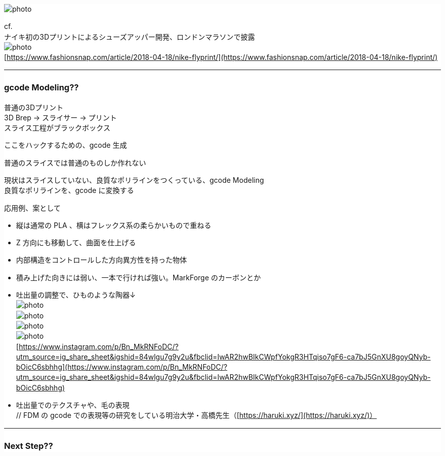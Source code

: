 ![photo](photo/181029-05.jpg)  


cf.  
ナイキ初の3Dプリントによるシューズアッパー開発、ロンドンマラソンで披露  
![photo](photo/nike_flyprint.jpg)  
[https://www.fashionsnap.com/article/2018-04-18/nike-flyprint/](https://www.fashionsnap.com/article/2018-04-18/nike-flyprint/)  


---  


### gcode Modeling??


普通の3Dプリント  
3D Brep → スライサー → プリント  
スライス工程がブラックボックス  

ここをハックするための、gcode 生成  

普通のスライスでは普通のものしか作れない  

現状はスライスしていない、良質なポリラインをつくっている、gcode Modeling  
良質なポリラインを、gcode に変換する    

応用例、案として  

- 縦は通常の PLA 、横はフレックス系の柔らかいもので重ねる  

- Z 方向にも移動して、曲面を仕上げる  

- 内部構造をコントロールした方向異方性を持った物体  

- 積み上げた向きには弱い、一本で行ければ強い。MarkForge のカーボンとか  

- 吐出量の調整で、ひものような陶器↓  
![photo](photo/gcode-01.jpg)  
![photo](photo/gcode-02.jpg)  
![photo](photo/gcode-03.jpg)  
![photo](photo/gcode-04.jpg)  
[https://www.instagram.com/p/Bn_MkRNFoDC/?utm_source=ig_share_sheet&igshid=84wlgu7g9y2u&fbclid=IwAR2hwBIkCWpfYokgR3HTqiso7gF6-ca7bJ5GnXU8goyQNyb-bOicC6sbhhg](https://www.instagram.com/p/Bn_MkRNFoDC/?utm_source=ig_share_sheet&igshid=84wlgu7g9y2u&fbclid=IwAR2hwBIkCWpfYokgR3HTqiso7gF6-ca7bJ5GnXU8goyQNyb-bOicC6sbhhg)  

- 吐出量でのテクスチャや、毛の表現  
// FDM の gcode での表現等の研究をしている明治大学・高橋先生（[https://haruki.xyz/](https://haruki.xyz/)）  


---  


### Next Step??  
